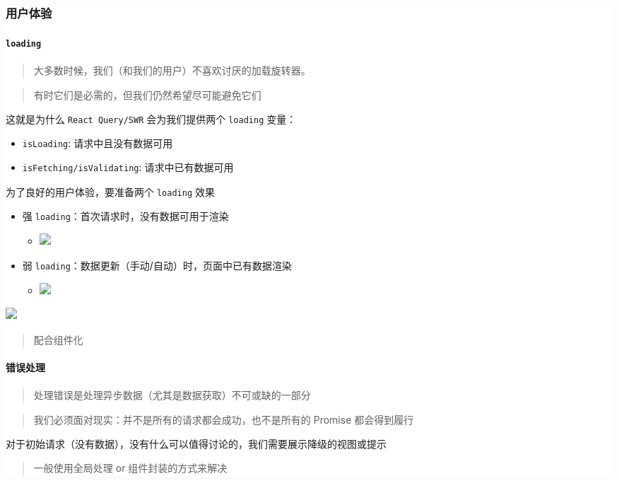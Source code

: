 
  
### 用户体验
  

  
#### `loading`
  

  
> 大多数时候，我们（和我们的用户）不喜欢讨厌的加载旋转器。
  
>
  
> 有时它们是必需的，但我们仍然希望尽可能避免它们
  

  
这就是为什么 `React Query/SWR` 会为我们提供两个 `loading` 变量：
  

  
- `isLoading`: 请求中且没有数据可用
  
- `isFetching/isValidating`: 请求中已有数据可用
  

  
为了良好的用户体验，要准备两个 `loading` 效果
  

  
- 强 `loading`：首次请求时，没有数据可用于渲染
  
  - ![](https://raw.githubusercontent.com/lei4519/picture-bed/main/images/%E7%BB%88%E7%AB%AF%E7%9A%84%E5%BC%82%E6%AD%A5%E7%8A%B6%E6%80%81%E7%AE%A1%E7%90%86--2024-04-15_11.27.06.png)
  
- 弱 `loading`：数据更新（手动/自动）时，页面中已有数据渲染
  
  - ![](https://raw.githubusercontent.com/lei4519/picture-bed/main/images/%E7%BB%88%E7%AB%AF%E7%9A%84%E5%BC%82%E6%AD%A5%E7%8A%B6%E6%80%81%E7%AE%A1%E7%90%86--2024-04-15_11.27.19.png)
  

  
![](https://swr.vercel.app/_next/image?url=%2F_next%2Fstatic%2Fmedia%2Fisloading.12715e06.gif&w=3840&q=75)
  

  
> 配合组件化
  

  
#### 错误处理
  

  
> 处理错误是处理异步数据（尤其是数据获取）不可或缺的一部分
  
>
  
> 我们必须面对现实：并不是所有的请求都会成功，也不是所有的 Promise 都会得到履行
  

  
对于初始请求（没有数据），没有什么可以值得讨论的，我们需要展示降级的视图或提示
  

  
> 一般使用全局处理 or 组件封装的方式来解决
  